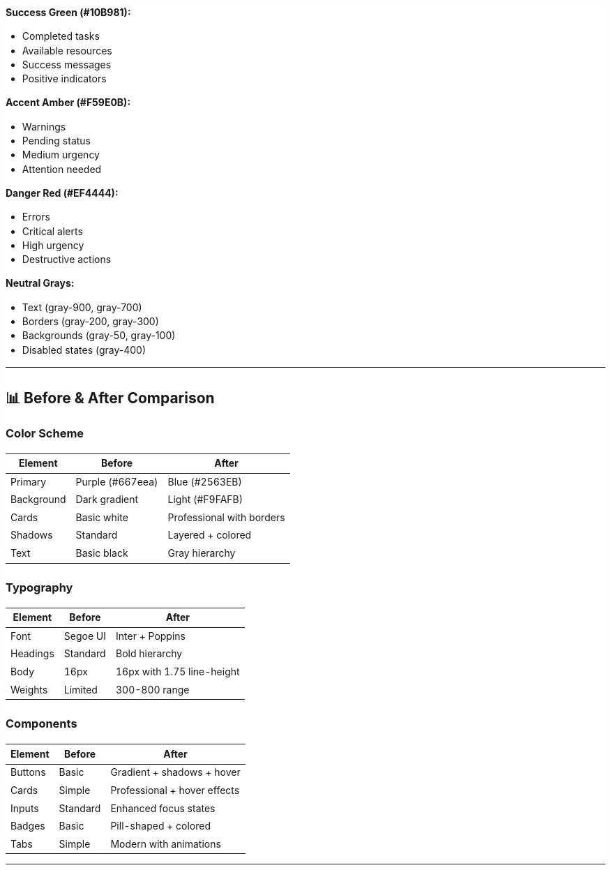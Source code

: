 **Success Green (#10B981):**
- Completed tasks
- Available resources
- Success messages
- Positive indicators

**Accent Amber (#F59E0B):**
- Warnings
- Pending status
- Medium urgency
- Attention needed

**Danger Red (#EF4444):**
- Errors
- Critical alerts
- High urgency
- Destructive actions

**Neutral Grays:**
- Text (gray-900, gray-700)
- Borders (gray-200, gray-300)
- Backgrounds (gray-50, gray-100)
- Disabled states (gray-400)

---

## 📊 Before & After Comparison

### Color Scheme
| Element | Before | After |
|---------|--------|-------|
| Primary | Purple (#667eea) | Blue (#2563EB) |
| Background | Dark gradient | Light (#F9FAFB) |
| Cards | Basic white | Professional with borders |
| Shadows | Standard | Layered + colored |
| Text | Basic black | Gray hierarchy |

### Typography
| Element | Before | After |
|---------|--------|-------|
| Font | Segoe UI | Inter + Poppins |
| Headings | Standard | Bold hierarchy |
| Body | 16px | 16px with 1.75 line-height |
| Weights | Limited | 300-800 range |

### Components
| Element | Before | After |
|---------|--------|-------|
| Buttons | Basic | Gradient + shadows + hover |
| Cards | Simple | Professional + hover effects |
| Inputs | Standard | Enhanced focus states |
| Badges | Basic | Pill-shaped + colored |
| Tabs | Simple | Modern with animations |

---